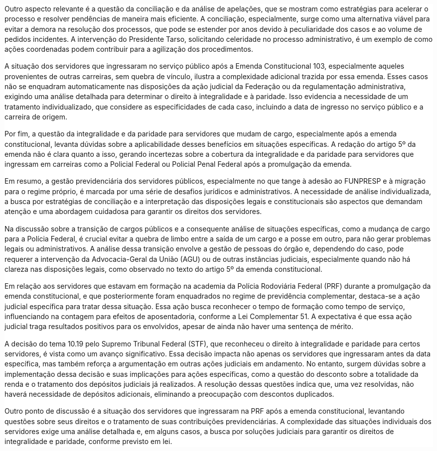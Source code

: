 Outro aspecto relevante é a questão da conciliação e da análise de apelações, que se mostram como estratégias para acelerar o processo e resolver pendências de maneira mais eficiente. A conciliação, especialmente, surge como uma alternativa viável para evitar a demora na resolução dos processos, que pode se estender por anos devido à peculiaridade dos casos e ao volume de pedidos incidentes. A intervenção do Presidente Tarso, solicitando celeridade no processo administrativo, é um exemplo de como ações coordenadas podem contribuir para a agilização dos procedimentos.

A situação dos servidores que ingressaram no serviço público após a Emenda Constitucional 103, especialmente aqueles provenientes de outras carreiras, sem quebra de vínculo, ilustra a complexidade adicional trazida por essa emenda. Esses casos não se enquadram automaticamente nas disposições da ação judicial da Federação ou da regulamentação administrativa, exigindo uma análise detalhada para determinar o direito à integralidade e à paridade. Isso evidencia a necessidade de um tratamento individualizado, que considere as especificidades de cada caso, incluindo a data de ingresso no serviço público e a carreira de origem.

Por fim, a questão da integralidade e da paridade para servidores que mudam de cargo, especialmente após a emenda constitucional, levanta dúvidas sobre a aplicabilidade desses benefícios em situações específicas. A redação do artigo 5º da emenda não é clara quanto a isso, gerando incertezas sobre a cobertura da integralidade e da paridade para servidores que ingressam em carreiras como a Policial Federal ou Policial Penal Federal após a promulgação da emenda.

Em resumo, a gestão previdenciária dos servidores públicos, especialmente no que tange à adesão ao FUNPRESP e à migração para o regime próprio, é marcada por uma série de desafios jurídicos e administrativos. A necessidade de análise individualizada, a busca por estratégias de conciliação e a interpretação das disposições legais e constitucionais são aspectos que demandam atenção e uma abordagem cuidadosa para garantir os direitos dos servidores.

Na discussão sobre a transição de cargos públicos e a consequente análise de situações específicas, como a mudança de cargo para a Polícia Federal, é crucial evitar a quebra de limbo entre a saída de um cargo e a posse em outro, para não gerar problemas legais ou administrativos. A análise dessa transição envolve a gestão de pessoas do órgão e, dependendo do caso, pode requerer a intervenção da Advocacia-Geral da União (AGU) ou de outras instâncias judiciais, especialmente quando não há clareza nas disposições legais, como observado no texto do artigo 5º da emenda constitucional.

Em relação aos servidores que estavam em formação na academia da Polícia Rodoviária Federal (PRF) durante a promulgação da emenda constitucional, e que posteriormente foram enquadrados no regime de previdência complementar, destaca-se a ação judicial específica para tratar dessa situação. Essa ação busca reconhecer o tempo de formação como tempo de serviço, influenciando na contagem para efeitos de aposentadoria, conforme a Lei Complementar 51. A expectativa é que essa ação judicial traga resultados positivos para os envolvidos, apesar de ainda não haver uma sentença de mérito.

A decisão do tema 10.19 pelo Supremo Tribunal Federal (STF), que reconheceu o direito à integralidade e paridade para certos servidores, é vista como um avanço significativo. Essa decisão impacta não apenas os servidores que ingressaram antes da data específica, mas também reforça a argumentação em outras ações judiciais em andamento. No entanto, surgem dúvidas sobre a implementação dessa decisão e suas implicações para ações específicas, como a questão do desconto sobre a totalidade da renda e o tratamento dos depósitos judiciais já realizados. A resolução dessas questões indica que, uma vez resolvidas, não haverá necessidade de depósitos adicionais, eliminando a preocupação com descontos duplicados.

Outro ponto de discussão é a situação dos servidores que ingressaram na PRF após a emenda constitucional, levantando questões sobre seus direitos e o tratamento de suas contribuições previdenciárias. A complexidade das situações individuais dos servidores exige uma análise detalhada e, em alguns casos, a busca por soluções judiciais para garantir os direitos de integralidade e paridade, conforme previsto em lei.
